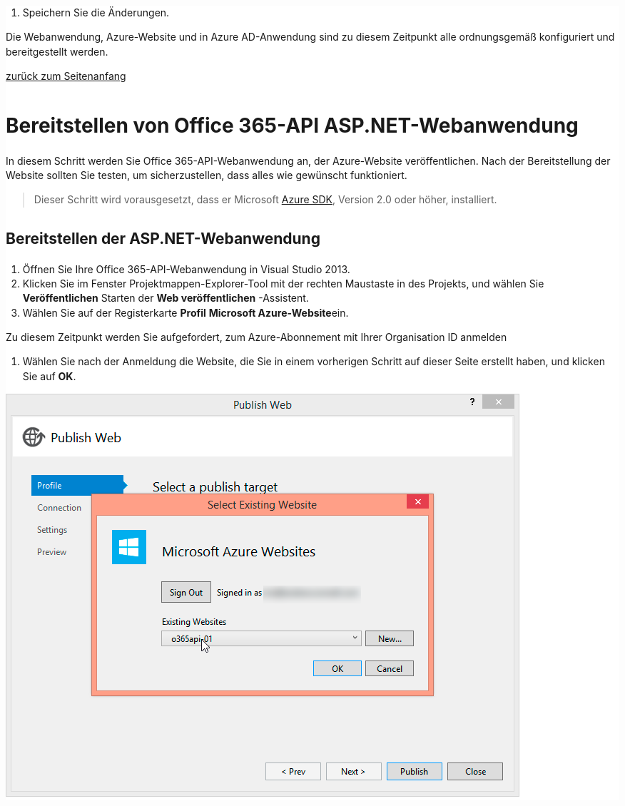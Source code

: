 1. Speichern Sie die Änderungen.

Die Webanwendung, Azure-Website und in Azure AD-Anwendung sind zu diesem Zeitpunkt alle ordnungsgemäß konfiguriert und bereitgestellt werden.

[zurück zum Seitenanfang](#deploying-development-office-365-sites-to-microsoft-azure)

# <a name="deploy-the-office-365-api-aspnet-web-application"></a>Bereitstellen von Office 365-API ASP.NET-Webanwendung

In diesem Schritt werden Sie Office 365-API-Webanwendung an, der Azure-Website veröffentlichen. Nach der Bereitstellung der Website sollten Sie testen, um sicherzustellen, dass alles wie gewünscht funktioniert.

> Dieser Schritt wird vorausgesetzt, dass er Microsoft [Azure SDK](http://azure.microsoft.com/en-us/downloads/), Version 2.0 oder höher, installiert. 

## <a name="deploy-the-aspnet-web-application"></a>Bereitstellen der ASP.NET-Webanwendung

1. Öffnen Sie Ihre Office 365-API-Webanwendung in Visual Studio 2013.
1. Klicken Sie im Fenster Projektmappen-Explorer-Tool mit der rechten Maustaste in des Projekts, und wählen Sie **Veröffentlichen** Starten der **Web veröffentlichen** -Assistent.
1. Wählen Sie auf der Registerkarte **Profil** **Microsoft Azure-Website**ein.

  Zu diesem Zeitpunkt werden Sie aufgefordert, zum Azure-Abonnement mit Ihrer Organisation ID anmelden

1. Wählen Sie nach der Anmeldung die Website, die Sie in einem vorherigen Schritt auf dieser Seite erstellt haben, und klicken Sie auf **OK**.

  ![Im Dialogfeld die vorhandene Website auswählen zeigt, dass für vorhandene Websites o365api-01 festgelegt.](media/Move-O365Api-Project-from-Dev-To-Prod/Move-O365Api-Project-from-Dev-To-Prod-05.png)
